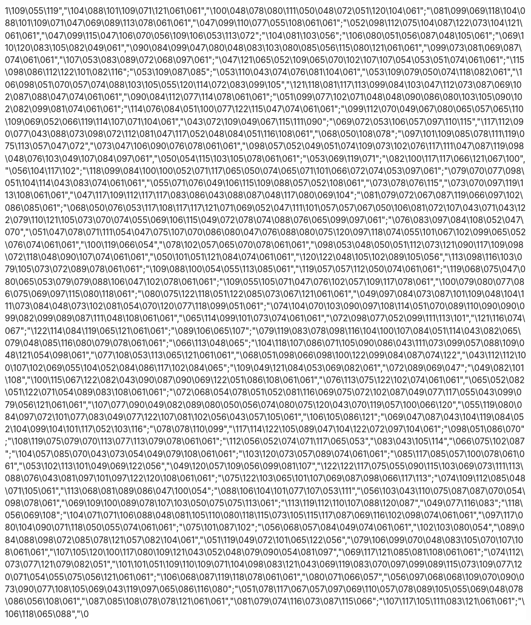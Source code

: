 1\109\055\119","\104\088\101\109\071\121\061\061","\100\048\078\080\111\050\048\072\051\120\104\061";"\081\099\069\118\104\088\101\109\071\047\069\089\113\078\061\061","\047\099\110\077\055\108\061\061";"\052\098\112\075\104\087\122\073\104\121\061\061","\047\099\115\047\106\070\056\109\106\053\113\072";"\104\081\103\056";"\106\080\051\056\087\048\105\061";"\069\110\120\083\105\082\049\061","\090\084\099\047\080\048\083\103\080\085\056\115\080\121\061\061","\099\073\081\069\087\074\061\061","\107\053\083\089\072\068\097\061";"\047\121\065\052\109\065\070\102\107\107\054\053\051\074\061\061";"\115\098\086\112\122\101\082\116";"\053\109\087\085";"\053\110\043\074\076\081\104\061","\053\109\079\050\074\118\082\061","\106\098\051\070\057\074\088\103\105\055\120\114\072\083\099\105","\121\118\081\117\113\099\084\103\047\112\073\087\069\102\087\088\047\074\061\061","\090\084\112\077\114\078\061\061";"\051\099\077\102\071\048\048\090\086\080\103\105\090\102\082\099\081\074\061\061";"\114\076\084\051\100\077\122\115\047\074\061\061";"\099\112\070\049\067\080\065\057\065\110\109\069\052\066\119\114\107\071\104\061","\043\072\109\049\067\115\111\090";"\069\072\053\106\057\097\110\115","\117\112\090\077\043\088\073\098\072\112\081\047\117\052\048\084\051\116\108\061","\068\050\108\078";"\097\101\109\085\078\111\119\075\113\057\047\072","\073\047\106\090\076\078\061\061","\098\057\052\049\051\074\109\073\102\076\117\111\047\087\119\098\048\076\103\049\107\084\097\061","\050\054\115\103\105\078\061\061";"\053\069\119\071";"\082\100\117\117\066\121\067\100","\056\104\117\102";"\118\099\084\100\100\052\071\117\065\050\074\065\071\101\066\072\074\053\097\061";"\079\070\077\098\051\104\114\043\083\074\061\061","\055\071\076\049\106\115\109\088\057\052\108\061","\073\078\076\115","\073\070\097\119\113\108\061\061","\047\117\109\112\117\117\083\086\043\088\087\048\117\080\069\104";"\081\079\072\067\087\119\066\097\102\086\085\061";"\068\050\076\053\117\108\117\117\121\071\069\052\047\111\101\057\057\067\050\106\081\072\107\043\071\043\122\079\110\121\105\073\070\074\055\069\106\115\049\072\078\074\088\076\065\099\097\061";"\076\083\097\084\108\052\047\070","\051\047\078\071\111\054\047\075\107\070\086\080\047\076\088\080\075\120\097\118\074\055\101\067\102\099\065\052\076\074\061\061","\100\119\066\054","\078\102\057\065\070\078\061\061","\098\053\048\050\051\112\073\121\090\117\109\098\072\118\048\090\107\074\061\061","\050\101\051\121\084\074\061\061","\120\122\048\105\102\089\105\056","\113\098\116\103\079\105\073\072\089\078\061\061";"\109\088\100\054\055\113\085\061","\119\057\057\112\050\074\061\061";"\119\068\075\047\080\065\053\079\079\088\106\047\102\078\061\061";"\109\055\105\071\047\076\102\057\109\117\078\061","\100\079\080\077\086\075\069\097\115\080\118\061";"\080\075\122\118\051\122\085\073\067\121\061\061","\049\097\084\073\087\101\109\048\104\111\073\084\048\073\102\081\054\070\120\077\118\099\051\061";"\074\104\070\103\090\097\108\114\051\070\089\110\090\090\099\082\099\089\087\111\048\108\061\061","\065\114\099\101\073\074\061\061","\072\098\077\052\099\111\113\101","\121\116\074\067";"\122\114\084\119\065\121\061\061";"\089\106\065\107";"\079\119\083\078\098\116\104\100\107\084\051\114\043\082\065\079\048\085\116\080\079\078\061\061";"\066\113\048\065";"\104\118\107\086\071\105\090\086\043\111\073\099\057\088\109\048\121\054\098\061","\077\108\053\113\065\121\061\061","\068\051\098\066\098\100\122\099\084\087\074\122","\043\112\112\100\107\102\069\055\104\052\084\086\117\102\084\065";"\109\049\121\084\053\069\082\061","\072\089\069\047";"\049\082\101\108","\100\115\067\122\082\043\090\087\090\069\122\051\086\108\061\061","\076\113\075\122\102\074\061\061","\065\052\082\051\122\071\054\089\083\108\061\061";"\072\068\054\078\051\052\081\116\069\075\072\102\087\049\077\117\055\043\099\079\056\121\061\061","\107\077\090\049\082\089\080\050\056\074\080\075\120\043\070\119\057\100\066\120","\055\119\080\084\097\072\101\077\083\049\077\122\107\081\102\056\043\057\105\061","\106\105\086\121";"\069\047\087\043\104\119\084\052\104\099\104\101\117\052\103\116";"\078\078\110\099","\117\114\122\105\089\047\104\122\072\097\104\061";"\098\051\086\070";"\108\119\075\079\070\113\077\113\079\078\061\061";"\112\056\052\074\071\117\065\053","\083\043\105\114","\066\075\102\087";"\104\057\085\070\043\073\054\049\079\108\061\061";"\103\120\073\057\089\074\061\061";"\085\117\085\057\100\078\061\061","\053\102\113\101\049\069\122\056","\049\120\057\109\056\099\081\107","\122\122\117\075\055\090\115\103\069\073\111\113\088\076\043\081\097\101\097\122\120\108\061\061";"\075\122\103\065\101\107\069\087\098\066\117\113";"\074\109\112\085\048\071\105\061","\113\068\081\089\086\047\100\054";"\088\106\104\101\077\107\053\111","\056\103\043\110\075\087\087\070\054\098\078\061","\069\109\100\089\078\107\103\050\075\075\113\061";"\113\119\112\110\107\088\120\087","\049\077\116\083";"\118\056\069\108";"\104\071\071\106\088\048\081\105\110\080\118\115\073\105\115\117\087\069\116\102\098\074\061\061","\097\117\080\104\090\071\118\050\055\074\061\061";"\075\101\087\102";"\056\068\057\084\049\074\061\061","\102\103\080\054","\089\084\088\098\072\085\078\121\057\082\104\061","\051\119\049\072\101\065\122\056","\079\106\099\070\048\083\105\070\107\108\061\061","\107\105\120\100\117\080\109\121\043\052\048\079\090\054\081\097","\069\117\121\085\081\108\061\061";"\074\112\073\077\121\079\082\051","\101\101\051\109\110\109\071\104\098\083\121\043\069\119\083\070\097\099\089\115\073\109\077\120\071\054\055\075\056\121\061\061";"\106\068\087\119\118\078\061\061","\080\071\066\057","\056\097\068\068\109\070\090\073\090\077\108\105\069\043\119\097\065\086\116\080";"\051\078\117\067\057\097\069\110\057\078\089\105\055\069\048\078\086\056\108\061","\087\085\108\078\078\121\061\061","\081\079\074\116\073\087\115\066";"\107\117\105\111\083\121\061\061";"\106\118\065\088","\0